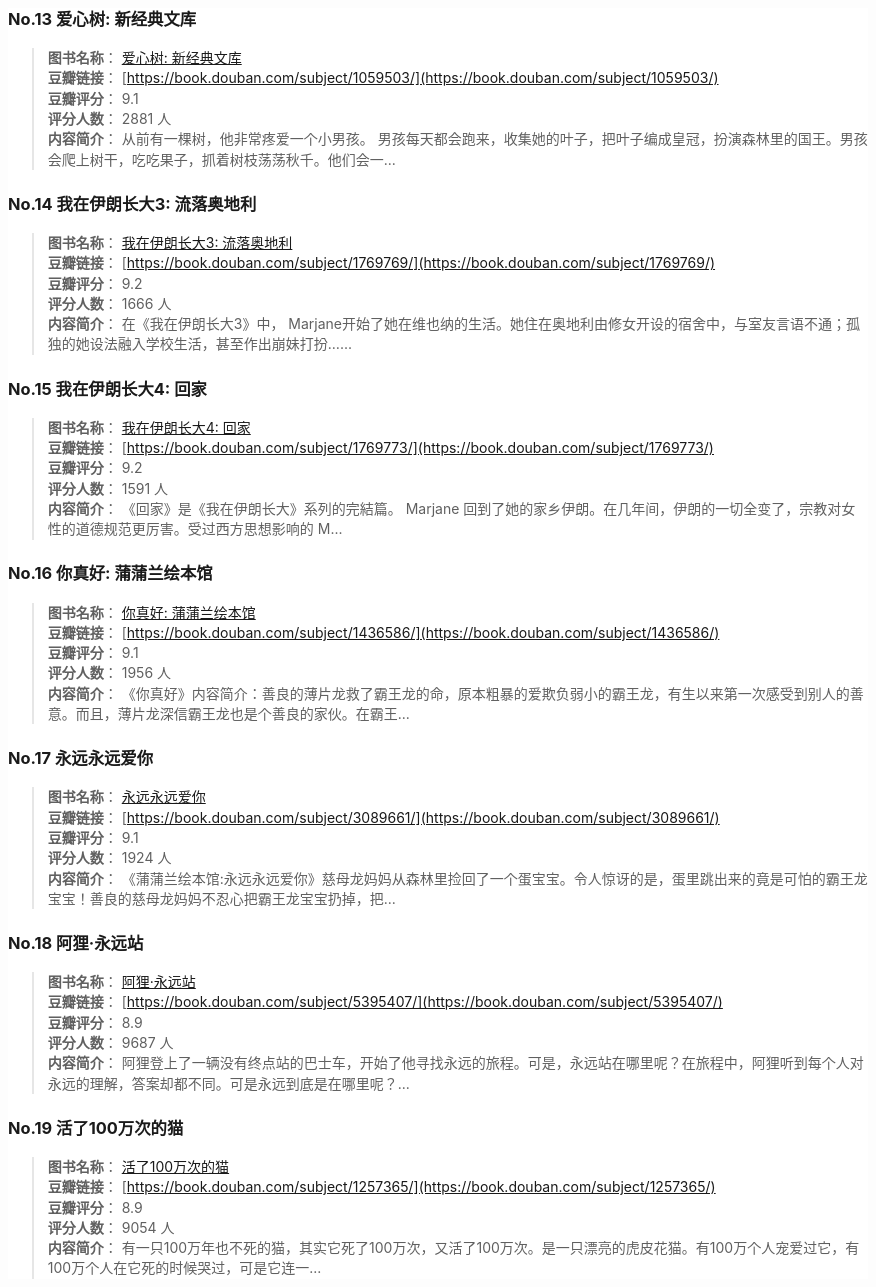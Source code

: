 ### No.13 爱心树: 新经典文库
 > **图书名称**： [爱心树: 新经典文库](https://book.douban.com/subject/1059503/)  
 > **豆瓣链接**： [https://book.douban.com/subject/1059503/](https://book.douban.com/subject/1059503/)  
 > **豆瓣评分**： 9.1  
 > **评分人数**： 2881 人  
 > **内容简介**： 从前有一棵树，他非常疼爱一个小男孩。
男孩每天都会跑来，收集她的叶子，把叶子编成皇冠，扮演森林里的国王。男孩会爬上树干，吃吃果子，抓着树枝荡荡秋千。他们会一...  

### No.14 我在伊朗长大3: 流落奥地利
 > **图书名称**： [我在伊朗长大3: 流落奥地利](https://book.douban.com/subject/1769769/)  
 > **豆瓣链接**： [https://book.douban.com/subject/1769769/](https://book.douban.com/subject/1769769/)  
 > **豆瓣评分**： 9.2  
 > **评分人数**： 1666 人  
 > **内容简介**： 在《我在伊朗长大3》中， Marjane开始了她在维也纳的生活。她住在奥地利由修女开设的宿舍中，与室友言语不通；孤独的她设法融入学校生活，甚至作出崩妹打扮…...  

### No.15 我在伊朗长大4: 回家
 > **图书名称**： [我在伊朗长大4: 回家](https://book.douban.com/subject/1769773/)  
 > **豆瓣链接**： [https://book.douban.com/subject/1769773/](https://book.douban.com/subject/1769773/)  
 > **豆瓣评分**： 9.2  
 > **评分人数**： 1591 人  
 > **内容简介**： 《回家》是《我在伊朗长大》系列的完結篇。
Marjane 回到了她的家乡伊朗。在几年间，伊朗的一切全变了，宗教对女性的道德规范更厉害。受过西方思想影响的 M...  

### No.16 你真好: 蒲蒲兰绘本馆
 > **图书名称**： [你真好: 蒲蒲兰绘本馆](https://book.douban.com/subject/1436586/)  
 > **豆瓣链接**： [https://book.douban.com/subject/1436586/](https://book.douban.com/subject/1436586/)  
 > **豆瓣评分**： 9.1  
 > **评分人数**： 1956 人  
 > **内容简介**： 《你真好》内容简介：善良的薄片龙救了霸王龙的命，原本粗暴的爱欺负弱小的霸王龙，有生以来第一次感受到别人的善意。而且，薄片龙深信霸王龙也是个善良的家伙。在霸王...  

### No.17 永远永远爱你
 > **图书名称**： [永远永远爱你](https://book.douban.com/subject/3089661/)  
 > **豆瓣链接**： [https://book.douban.com/subject/3089661/](https://book.douban.com/subject/3089661/)  
 > **豆瓣评分**： 9.1  
 > **评分人数**： 1924 人  
 > **内容简介**： 《蒲蒲兰绘本馆:永远永远爱你》慈母龙妈妈从森林里捡回了一个蛋宝宝。令人惊讶的是，蛋里跳出来的竟是可怕的霸王龙宝宝！善良的慈母龙妈妈不忍心把霸王龙宝宝扔掉，把...  

### No.18 阿狸·永远站
 > **图书名称**： [阿狸·永远站](https://book.douban.com/subject/5395407/)  
 > **豆瓣链接**： [https://book.douban.com/subject/5395407/](https://book.douban.com/subject/5395407/)  
 > **豆瓣评分**： 8.9  
 > **评分人数**： 9687 人  
 > **内容简介**： 阿狸登上了一辆没有终点站的巴士车，开始了他寻找永远的旅程。可是，永远站在哪里呢？在旅程中，阿狸听到每个人对永远的理解，答案却都不同。可是永远到底是在哪里呢？...  

### No.19 活了100万次的猫
 > **图书名称**： [活了100万次的猫](https://book.douban.com/subject/1257365/)  
 > **豆瓣链接**： [https://book.douban.com/subject/1257365/](https://book.douban.com/subject/1257365/)  
 > **豆瓣评分**： 8.9  
 > **评分人数**： 9054 人  
 > **内容简介**： 有一只100万年也不死的猫，其实它死了100万次，又活了100万次。是一只漂亮的虎皮花猫。有100万个人宠爱过它，有100万个人在它死的时候哭过，可是它连一...  
